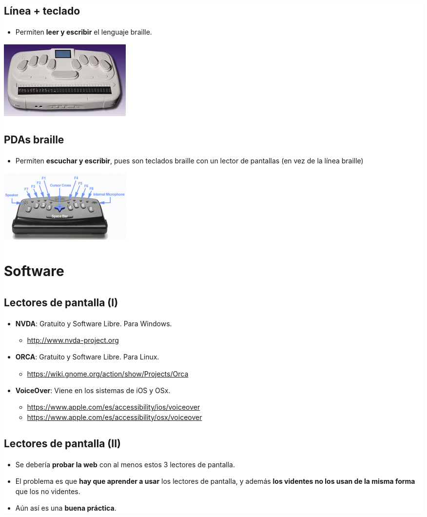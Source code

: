 ## Línea + teclado

- Permiten **leer y escribir** el lenguaje braille.

![Línea braille con teclado braille. Fuente: accesibilidadweb.dlsi.ua.es](../img/linea-y-teclado-braille.jpg)

## PDAs braille

- Permiten **escuchar y escribir**, pues son teclados braille con un lector de pantallas (en vez de la línea braille)

![PDA braille. Fuente: accesibilidadweb.dlsi.ua.es](../img/pda-braille.png)

# Software

## Lectores de pantalla (I)

- **NVDA**: Gratuito y Software Libre. Para Windows.
  - <http://www.nvda-project.org>

- **ORCA**: Gratuito y Software Libre. Para Linux.
  - <https://wiki.gnome.org/action/show/Projects/Orca>

- **VoiceOver**: Viene en los sistemas de iOS y OSx.
  - <https://www.apple.com/es/accessibility/ios/voiceover>
  - <https://www.apple.com/es/accessibility/osx/voiceover>

## Lectores de pantalla (II)

- Se debería **probar la web** con al menos estos 3 lectores de pantalla.

- El problema es que **hay que aprender a usar** los lectores de pantalla, y además **los videntes no los usan de la misma forma** que los no videntes.

- Aún así es una **buena práctica**.
